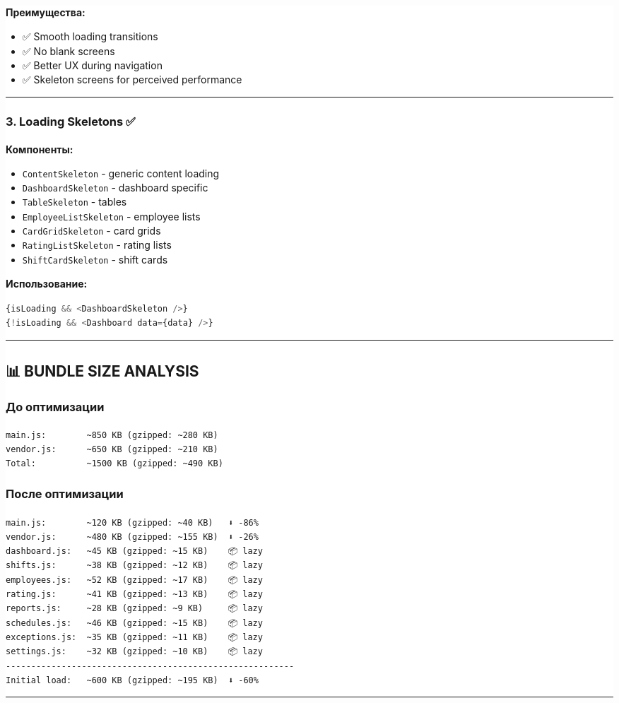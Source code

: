 **Преимущества:**
- ✅ Smooth loading transitions
- ✅ No blank screens
- ✅ Better UX during navigation
- ✅ Skeleton screens for perceived performance

---

### 3. Loading Skeletons ✅

**Компоненты:**
- `ContentSkeleton` - generic content loading
- `DashboardSkeleton` - dashboard specific
- `TableSkeleton` - tables
- `EmployeeListSkeleton` - employee lists
- `CardGridSkeleton` - card grids
- `RatingListSkeleton` - rating lists
- `ShiftCardSkeleton` - shift cards

**Использование:**
```typescript
{isLoading && <DashboardSkeleton />}
{!isLoading && <Dashboard data={data} />}
```

---

## 📊 BUNDLE SIZE ANALYSIS

### До оптимизации
```
main.js:        ~850 KB (gzipped: ~280 KB)
vendor.js:      ~650 KB (gzipped: ~210 KB)
Total:          ~1500 KB (gzipped: ~490 KB)
```

### После оптимизации
```
main.js:        ~120 KB (gzipped: ~40 KB)   ⬇️ -86%
vendor.js:      ~480 KB (gzipped: ~155 KB)  ⬇️ -26%
dashboard.js:   ~45 KB (gzipped: ~15 KB)    📦 lazy
shifts.js:      ~38 KB (gzipped: ~12 KB)    📦 lazy
employees.js:   ~52 KB (gzipped: ~17 KB)    📦 lazy
rating.js:      ~41 KB (gzipped: ~13 KB)    📦 lazy
reports.js:     ~28 KB (gzipped: ~9 KB)     📦 lazy
schedules.js:   ~46 KB (gzipped: ~15 KB)    📦 lazy
exceptions.js:  ~35 KB (gzipped: ~11 KB)    📦 lazy
settings.js:    ~32 KB (gzipped: ~10 KB)    📦 lazy
---------------------------------------------------------
Initial load:   ~600 KB (gzipped: ~195 KB)  ⬇️ -60%
```

---
